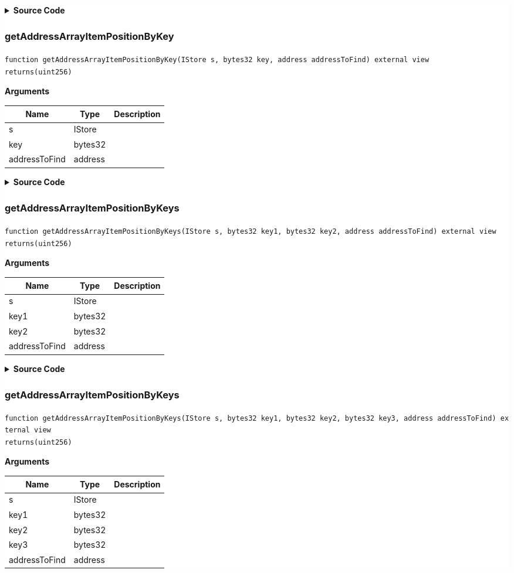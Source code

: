 <details><summary><strong>Source Code</strong></summary></details>

### getAddressArrayItemPositionByKey

```solidity
function getAddressArrayItemPositionByKey(IStore s, bytes32 key, address addressToFind) external view
returns(uint256)
```

**Arguments**

| Name        | Type           | Description  |
| ------------- |------------- | -----|
| s | IStore |  | 
| key | bytes32 |  | 
| addressToFind | address |  | 

<details><summary><strong>Source Code</strong></summary></details>

### getAddressArrayItemPositionByKeys

```solidity
function getAddressArrayItemPositionByKeys(IStore s, bytes32 key1, bytes32 key2, address addressToFind) external view
returns(uint256)
```

**Arguments**

| Name        | Type           | Description  |
| ------------- |------------- | -----|
| s | IStore |  | 
| key1 | bytes32 |  | 
| key2 | bytes32 |  | 
| addressToFind | address |  | 

<details><summary><strong>Source Code</strong></summary></details>

### getAddressArrayItemPositionByKeys

```solidity
function getAddressArrayItemPositionByKeys(IStore s, bytes32 key1, bytes32 key2, bytes32 key3, address addressToFind) external view
returns(uint256)
```

**Arguments**

| Name        | Type           | Description  |
| ------------- |------------- | -----|
| s | IStore |  | 
| key1 | bytes32 |  | 
| key2 | bytes32 |  | 
| key3 | bytes32 |  | 
| addressToFind | address |  | 
